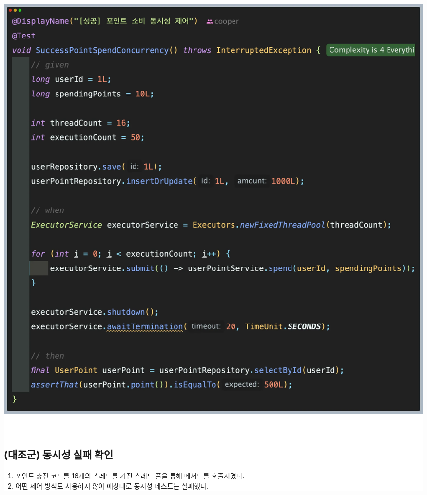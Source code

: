 ![img.png](images/image04.png)


<br>

## (대조군) 동시성 실패 확인

1. 포인트 충전 코드를 16개의 스레드를 가진 스레드 풀을 통해 메서드를 호출시켰다.
2. 어떤 제어 방식도 사용하지 않아 예상대로 동시성 테스트는 실패했다.
